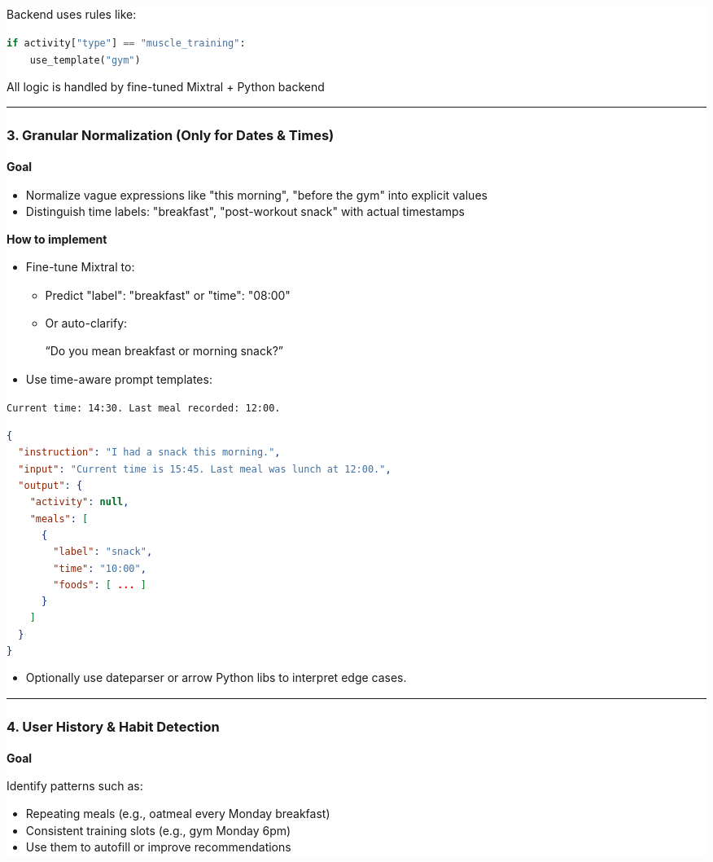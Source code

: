 Backend uses rules like:

```python
if activity["type"] == "muscle_training":
    use_template("gym")
```
All logic is handled by fine-tuned Mixtral + Python backend

---

### 3. Granular Normalization (Only for Dates & Times)

**Goal**
- Normalize vague expressions like "this morning", "before the gym" into explicit values 
- Distinguish time labels: "breakfast", "post-workout snack" with actual timestamps

**How to implement**
- Fine-tune Mixtral to: 
  - Predict "label": "breakfast" or "time": "08:00" 
  - Or auto-clarify:
    
  	“Do you mean breakfast or morning snack?” 

- Use time-aware prompt templates:
```
Current time: 14:30. Last meal recorded: 12:00.
```

```json
{
  "instruction": "I had a snack this morning.",
  "input": "Current time is 15:45. Last meal was lunch at 12:00.",
  "output": {
    "activity": null,
    "meals": [
      {
        "label": "snack",
        "time": "10:00",
        "foods": [ ... ]
      }
    ]
  }
}
```

- Optionally use dateparser or arrow Python libs to interpret edge cases.

--- 

### 4. User History & Habit Detection

**Goal**

Identify patterns such as:
- Repeating meals (e.g., oatmeal every Monday breakfast) 
- Consistent training slots (e.g., gym Monday 6pm) 
- Use them to autofill or improve recommendations
